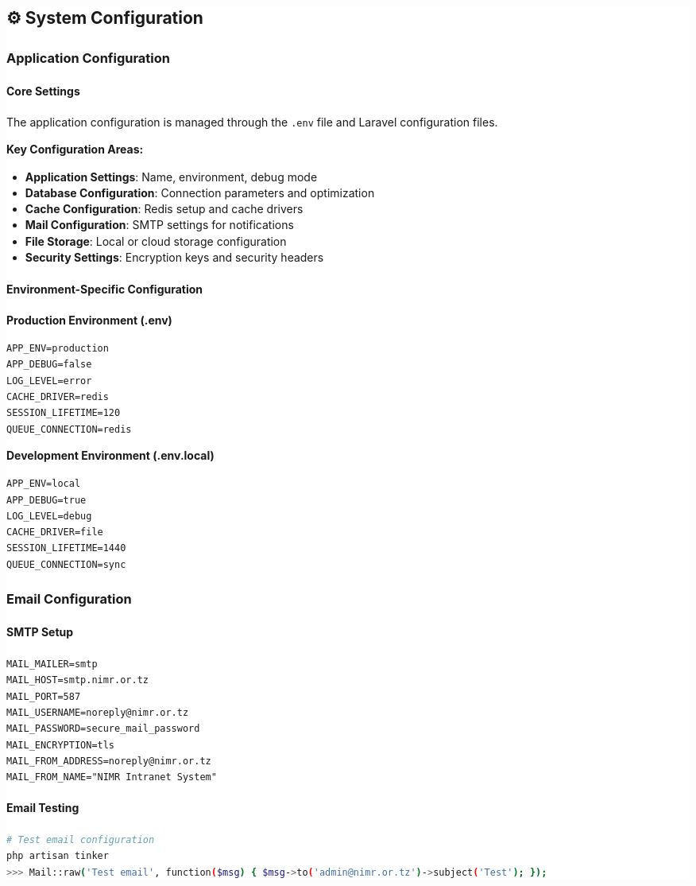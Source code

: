 
## ⚙️ System Configuration

### Application Configuration

#### **Core Settings**
The application configuration is managed through the `.env` file and Laravel configuration files.

**Key Configuration Areas:**
- **Application Settings**: Name, environment, debug mode
- **Database Configuration**: Connection parameters and optimization
- **Cache Configuration**: Redis setup and cache drivers
- **Mail Configuration**: SMTP settings for notifications
- **File Storage**: Local or cloud storage configuration
- **Security Settings**: Encryption keys and security headers

#### **Environment-Specific Configuration**

**Production Environment (.env)**
```env
APP_ENV=production
APP_DEBUG=false
LOG_LEVEL=error
CACHE_DRIVER=redis
SESSION_LIFETIME=120
QUEUE_CONNECTION=redis
```

**Development Environment (.env.local)**
```env
APP_ENV=local
APP_DEBUG=true
LOG_LEVEL=debug
CACHE_DRIVER=file
SESSION_LIFETIME=1440
QUEUE_CONNECTION=sync
```

### Email Configuration

#### **SMTP Setup**
```env
MAIL_MAILER=smtp
MAIL_HOST=smtp.nimr.or.tz
MAIL_PORT=587
MAIL_USERNAME=noreply@nimr.or.tz
MAIL_PASSWORD=secure_mail_password
MAIL_ENCRYPTION=tls
MAIL_FROM_ADDRESS=noreply@nimr.or.tz
MAIL_FROM_NAME="NIMR Intranet System"
```

#### **Email Testing**
```bash
# Test email configuration
php artisan tinker
>>> Mail::raw('Test email', function($msg) { $msg->to('admin@nimr.or.tz')->subject('Test'); });
```
